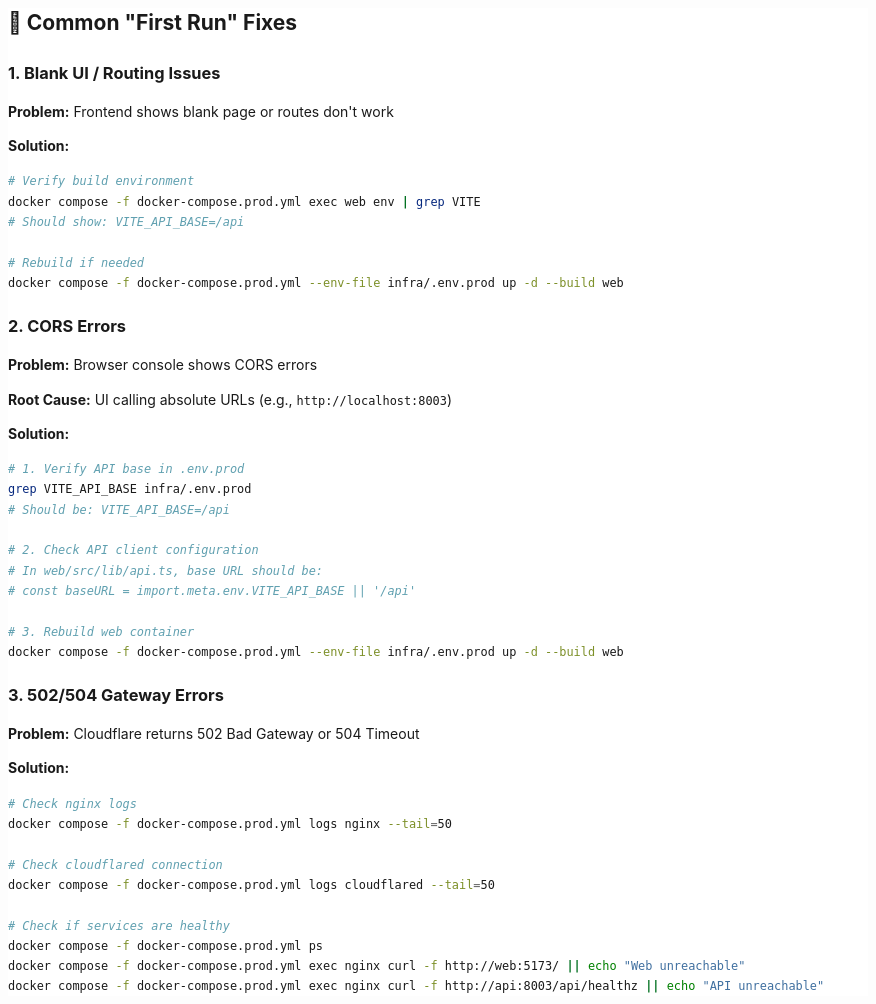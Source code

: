 
## 🔧 Common "First Run" Fixes

### 1. **Blank UI / Routing Issues**

**Problem:** Frontend shows blank page or routes don't work

**Solution:**
```bash
# Verify build environment
docker compose -f docker-compose.prod.yml exec web env | grep VITE
# Should show: VITE_API_BASE=/api

# Rebuild if needed
docker compose -f docker-compose.prod.yml --env-file infra/.env.prod up -d --build web
```

### 2. **CORS Errors**

**Problem:** Browser console shows CORS errors

**Root Cause:** UI calling absolute URLs (e.g., `http://localhost:8003`)

**Solution:**
```bash
# 1. Verify API base in .env.prod
grep VITE_API_BASE infra/.env.prod
# Should be: VITE_API_BASE=/api

# 2. Check API client configuration
# In web/src/lib/api.ts, base URL should be:
# const baseURL = import.meta.env.VITE_API_BASE || '/api'

# 3. Rebuild web container
docker compose -f docker-compose.prod.yml --env-file infra/.env.prod up -d --build web
```

### 3. **502/504 Gateway Errors**

**Problem:** Cloudflare returns 502 Bad Gateway or 504 Timeout

**Solution:**
```bash
# Check nginx logs
docker compose -f docker-compose.prod.yml logs nginx --tail=50

# Check cloudflared connection
docker compose -f docker-compose.prod.yml logs cloudflared --tail=50

# Check if services are healthy
docker compose -f docker-compose.prod.yml ps
docker compose -f docker-compose.prod.yml exec nginx curl -f http://web:5173/ || echo "Web unreachable"
docker compose -f docker-compose.prod.yml exec nginx curl -f http://api:8003/api/healthz || echo "API unreachable"
```
